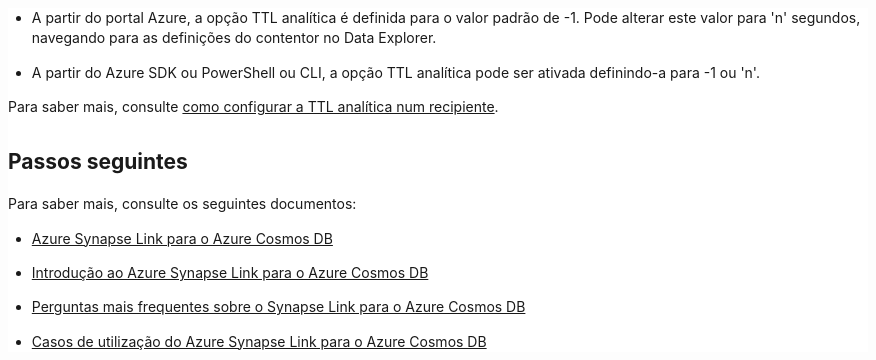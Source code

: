 * A partir do portal Azure, a opção TTL analítica é definida para o valor padrão de -1. Pode alterar este valor para 'n' segundos, navegando para as definições do contentor no Data Explorer. 
 
* A partir do Azure SDK ou PowerShell ou CLI, a opção TTL analítica pode ser ativada definindo-a para -1 ou 'n'. 

Para saber mais, consulte [como configurar a TTL analítica num recipiente](configure-synapse-link.md#create-analytical-ttl).

## <a name="next-steps"></a>Passos seguintes

Para saber mais, consulte os seguintes documentos:

* [Azure Synapse Link para o Azure Cosmos DB](synapse-link.md)

* [Introdução ao Azure Synapse Link para o Azure Cosmos DB](configure-synapse-link.md)

* [Perguntas mais frequentes sobre o Synapse Link para o Azure Cosmos DB](synapse-link-frequently-asked-questions.md)

* [Casos de utilização do Azure Synapse Link para o Azure Cosmos DB](synapse-link-use-cases.md)
